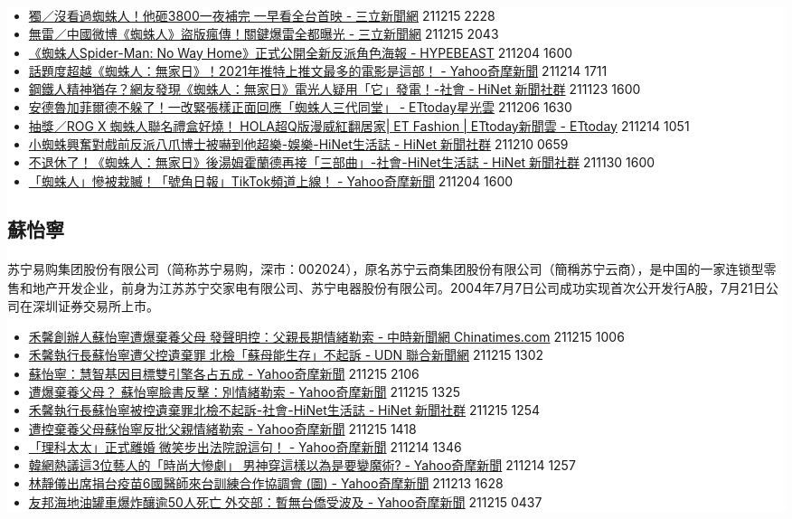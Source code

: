 - [獨／沒看過蜘蛛人！他砸3800一夜補完 一早看全台首映 - 三立新聞網](https://star.setn.com/news/1042376 "獨／沒看過蜘蛛人！他砸3800一夜補完 一早看全台首映 - 三立新聞網") 211215 2228
- [無雷／中國微博《蜘蛛人》盜版瘋傳！關鍵爆雷全都曝光 - 三立新聞網](https://star.setn.com/news/1042655 "無雷／中國微博《蜘蛛人》盜版瘋傳！關鍵爆雷全都曝光 - 三立新聞網") 211215 2043
- [《蜘蛛人Spider-Man: No Way Home》正式公開全新反派角色海報 - HYPEBEAST](https://hypebeast.com/zh/2021/12/spider-man-no-way-home-three-villain-poster-green-goblin-doctor-octopus-electro "《蜘蛛人Spider-Man: No Way Home》正式公開全新反派角色海報 - HYPEBEAST") 211204 1600
- [話題度超越《蜘蛛人：無家日》！2021年推特上推文最多的電影是這部！ - Yahoo奇摩新聞](https://tw.news.yahoo.com/%E8%A9%B1%E9%A1%8C%E5%BA%A6%E8%B6%85%E8%B6%8A%E3%80%8A%E8%9C%98%E8%9B%9B%E4%BA%BA%EF%BC%9A%E7%84%A1%E5%AE%B6%E6%97%A5%E3%80%8B%EF%BC%81-2021-%E5%B9%B4%E6%8E%A8%E7%89%B9%E4%B8%8A%E6%8E%A8%E6%96%87%E6%9C%80%E5%A4%9A%E7%9A%84%E9%9B%BB%E5%BD%B1%E6%98%AF%E9%80%99%E9%83%A8%EF%BC%81-091132126.html "話題度超越《蜘蛛人：無家日》！2021年推特上推文最多的電影是這部！ - Yahoo奇摩新聞") 211214 1711
- [鋼鐵人精神猶存？網友發現《蜘蛛人：無家日》電光人疑用「它」發電！-社會 - HiNet 新聞社群](https://times.hinet.net/news/23619987 "鋼鐵人精神猶存？網友發現《蜘蛛人：無家日》電光人疑用「它」發電！-社會 - HiNet 新聞社群") 211123 1600
- [安德魯加菲爾德不躲了！一改緊張樣正面回應「蜘蛛人三代同堂」 - ETtoday星光雲](https://star.ettoday.net/news/2139917 "安德魯加菲爾德不躲了！一改緊張樣正面回應「蜘蛛人三代同堂」 - ETtoday星光雲") 211206 1630
- [抽獎／ROG X 蜘蛛人聯名禮盒好燒！ HOLA超Q版漫威紅翻居家| ET Fashion | ETtoday新聞雲 - ETtoday](https://fashion.ettoday.net/news/2145409 "抽獎／ROG X 蜘蛛人聯名禮盒好燒！ HOLA超Q版漫威紅翻居家| ET Fashion | ETtoday新聞雲 - ETtoday") 211214 1051
- [小蜘蛛興奮對戲前反派八爪博士被嚇到他超樂-娛樂-HiNet生活誌 - HiNet 新聞社群](https://times.hinet.net/news/23649518 "小蜘蛛興奮對戲前反派八爪博士被嚇到他超樂-娛樂-HiNet生活誌 - HiNet 新聞社群") 211210 0659
- [不退休了！《蜘蛛人：無家日》後湯姆霍蘭德再接「三部曲」-社會-HiNet生活誌 - HiNet 新聞社群](https://times.hinet.net/news/23632789 "不退休了！《蜘蛛人：無家日》後湯姆霍蘭德再接「三部曲」-社會-HiNet生活誌 - HiNet 新聞社群") 211130 1600
- [「蜘蛛人」慘被栽贓！「號角日報」TikTok頻道上線！ - Yahoo奇摩新聞](https://tw.yahoo.com/movies/%E3%80%8C%E8%9C%98%E8%9B%9B%E4%BA%BA%E3%80%8D%E6%85%98%E8%A2%AB%E6%A0%BD%E8%B4%93%EF%BC%81%E3%80%8C%E8%99%9F%E8%A7%92%E6%97%A5%E5%A0%B1%E3%80%8D-tik-tok%E9%A0%BB%E9%81%93%E4%B8%8A%E7%B7%9A%EF%BC%81-130407959.html "「蜘蛛人」慘被栽贓！「號角日報」TikTok頻道上線！ - Yahoo奇摩新聞") 211204 1600

## 蘇怡寧

苏宁易购集团股份有限公司（简称苏宁易购，深市：002024），原名苏宁云商集团股份有限公司（簡稱苏宁云商），是中国的一家连锁型零售和地产开发企业，前身为江苏苏宁交家电有限公司、苏宁电器股份有限公司。2004年7月7日公司成功实现首次公开发行A股，7月21日公司在深圳证券交易所上市。
- [禾馨創辦人蘇怡寧遭爆棄養父母 發聲明控：父親長期情緒勒索 - 中時新聞網 Chinatimes.com](https://www.chinatimes.com/realtimenews/20211215001581-260402 "禾馨創辦人蘇怡寧遭爆棄養父母 發聲明控：父親長期情緒勒索 - 中時新聞網 Chinatimes.com") 211215 1006
- [禾馨執行長蘇怡寧遭父控遺棄罪 北檢「蘇母能生存」不起訴 - UDN 聯合新聞網](https://udn.com/news/story/7321/5963229?from=udn-relatednews_ch2 "禾馨執行長蘇怡寧遭父控遺棄罪 北檢「蘇母能生存」不起訴 - UDN 聯合新聞網") 211215 1302
- [蘇怡寧：慧智基因目標雙引擎各占五成 - Yahoo奇摩新聞](https://tw.news.yahoo.com/%E8%98%87%E6%80%A1%E5%AF%A7-%E6%85%A7%E6%99%BA%E5%9F%BA%E5%9B%A0%E7%9B%AE%E6%A8%99%E9%9B%99%E5%BC%95%E6%93%8E%E5%90%84%E5%8D%A0%E4%BA%94%E6%88%90-130617320.html "蘇怡寧：慧智基因目標雙引擎各占五成 - Yahoo奇摩新聞") 211215 2106
- [遭爆棄養父母？ 蘇怡寧臉書反擊：別情緒勒索 - Yahoo奇摩新聞](https://tw.yahoo.com/tv/%E9%81%AD%E7%88%86%E6%A3%84%E9%A4%8A%E7%88%B6%E6%AF%8D-%E8%98%87%E6%80%A1%E5%AF%A7%E8%87%89%E6%9B%B8%E5%8F%8D%E6%93%8A-%E5%88%A5%E6%83%85%E7%B7%92%E5%8B%92%E7%B4%A2-052542463.html "遭爆棄養父母？ 蘇怡寧臉書反擊：別情緒勒索 - Yahoo奇摩新聞") 211215 1325
- [禾馨執行長蘇怡寧被控遺棄罪北檢不起訴-社會-HiNet生活誌 - HiNet 新聞社群](https://times.hinet.net/picNews/23658560 "禾馨執行長蘇怡寧被控遺棄罪北檢不起訴-社會-HiNet生活誌 - HiNet 新聞社群") 211215 1254
- [遭控棄養父母蘇怡寧反批父親情緒勒索 - Yahoo奇摩新聞](https://tw.tv.yahoo.com/%E9%81%AD%E6%8E%A7%E6%A3%84%E9%A4%8A%E7%88%B6%E6%AF%8D-%E8%98%87%E6%80%A1%E5%AF%A7%E5%8F%8D%E6%89%B9%E7%88%B6%E8%A6%AA%E6%83%85%E7%B7%92%E5%8B%92%E7%B4%A2-055902229.html?chat=1 "遭控棄養父母蘇怡寧反批父親情緒勒索 - Yahoo奇摩新聞") 211215 1418
- [「理科太太」正式離婚 微笑步出法院說這句！ - Yahoo奇摩新聞](https://tw.news.yahoo.com/%E7%90%86%E7%A7%91%E5%A4%AA%E5%A4%AA-%E6%AD%A3%E5%BC%8F%E9%9B%A2%E5%A9%9A-%E5%BE%AE%E7%AC%91%E6%AD%A5%E5%87%BA%E6%B3%95%E9%99%A2%E8%AA%AA%E9%80%99%E5%8F%A5-052723470.html "「理科太太」正式離婚 微笑步出法院說這句！ - Yahoo奇摩新聞") 211214 1346
- [韓網熱議這3位藝人的「時尚大慘劇」 男神穿這樣以為是要變魔術? - Yahoo奇摩新聞](https://tw.news.yahoo.com/%E9%9F%93%E7%B6%B2%E7%86%B1%E8%AD%B0%E9%80%993%E4%BD%8D%E8%97%9D%E4%BA%BA%E7%9A%84-%E6%99%82%E5%B0%9A%E5%A4%A7%E6%85%98%E5%8A%87-%E7%94%B7%E7%A5%9E%E7%A9%BF%E9%80%99%E6%A8%A3%E4%BB%A5%E7%82%BA%E6%98%AF%E8%A6%81%E8%AE%8A%E9%AD%94%E8%A1%93-045715491.html "韓網熱議這3位藝人的「時尚大慘劇」 男神穿這樣以為是要變魔術? - Yahoo奇摩新聞") 211214 1257
- [林靜儀出席捐台疫苗6國醫師來台訓練合作協調會 (圖) - Yahoo奇摩新聞](https://tw.news.yahoo.com/%E6%9E%97%E9%9D%9C%E5%84%80%E5%87%BA%E5%B8%AD%E6%8D%90%E5%8F%B0%E7%96%AB%E8%8B%976%E5%9C%8B%E9%86%AB%E5%B8%AB%E4%BE%86%E5%8F%B0%E8%A8%93%E7%B7%B4%E5%90%88%E4%BD%9C%E5%8D%94%E8%AA%BF%E6%9C%83-%E5%9C%96-082805419.html "林靜儀出席捐台疫苗6國醫師來台訓練合作協調會 (圖) - Yahoo奇摩新聞") 211213 1628
- [友邦海地油罐車爆炸釀逾50人死亡 外交部：暫無台僑受波及 - Yahoo奇摩新聞](https://tw.news.yahoo.com/%E5%8F%8B%E9%82%A6%E6%B5%B7%E5%9C%B0%E6%B2%B9%E7%BD%90%E8%BB%8A%E7%88%86%E7%82%B8%E9%87%80%E9%80%BE50%E4%BA%BA%E6%AD%BB%E4%BA%A1-%E5%A4%96%E4%BA%A4%E9%83%A8-%E6%9A%AB%E7%84%A1%E5%8F%B0%E5%83%91%E5%8F%97%E6%B3%A2%E5%8F%8A-203757604.html "友邦海地油罐車爆炸釀逾50人死亡 外交部：暫無台僑受波及 - Yahoo奇摩新聞") 211215 0437